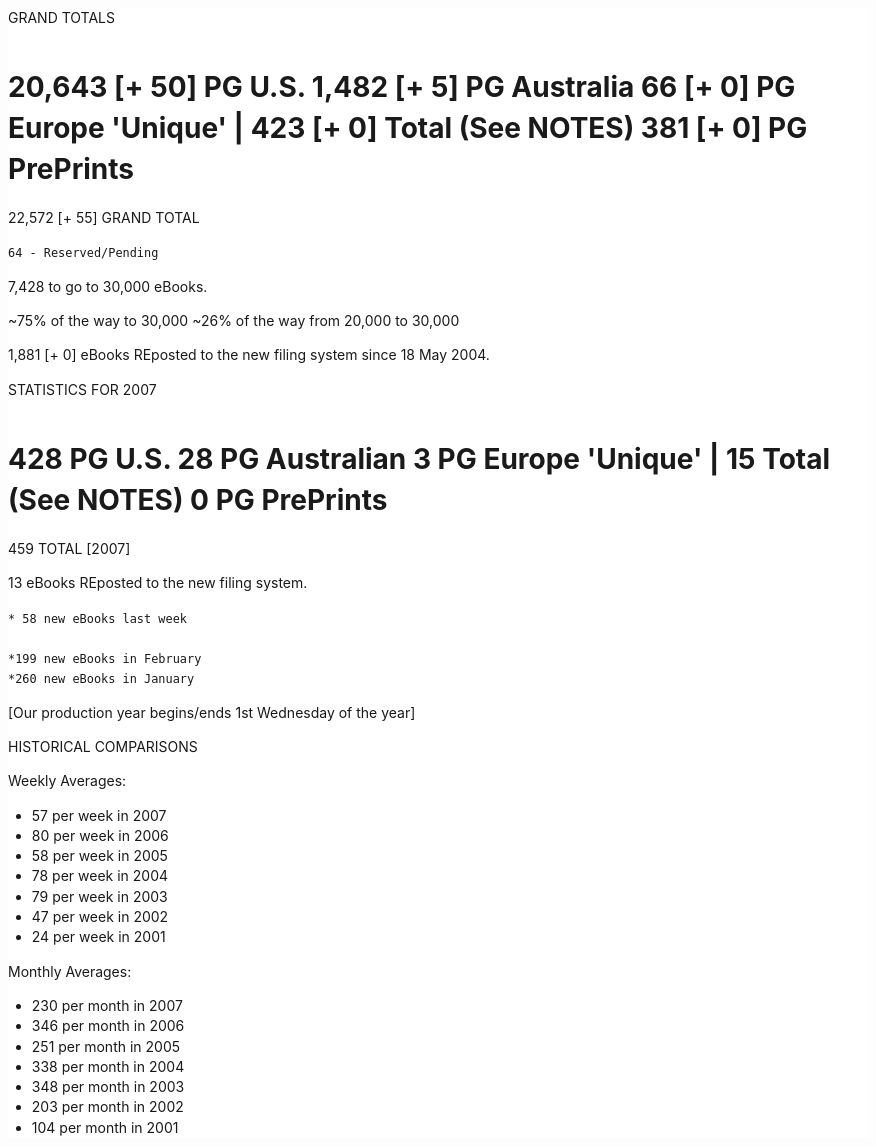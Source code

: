 GRAND TOTALS

20,643 [+ 50] PG U.S.
 1,482 [+  5] PG Australia
    66 [+  0] PG Europe 'Unique' | 423 [+ 0] Total (See NOTES)
   381 [+  0] PG PrePrints
============
22,572 [+ 55] GRAND TOTAL

    64 - Reserved/Pending

 7,428 to go to 30,000 eBooks.

  ~75% of the way to 30,000
  ~26% of the way from 20,000 to 30,000

 1,881 [+ 0] eBooks REposted to the new filing system since 18 May 2004.


STATISTICS FOR 2007

  428 PG U.S.
   28 PG Australian
    3 PG Europe 'Unique' | 15 Total (See NOTES)
    0 PG PrePrints
=====
  459 TOTAL [2007]

   13 eBooks REposted to the new filing system.

    * 58 new eBooks last week

    *199 new eBooks in February
    *260 new eBooks in January

[Our production year begins/ends 1st Wednesday of the year]


HISTORICAL COMPARISONS

Weekly Averages:

   * 57 per week in 2007
   * 80 per week in 2006
   * 58 per week in 2005
   * 78 per week in 2004
   * 79 per week in 2003
   * 47 per week in 2002
   * 24 per week in 2001

Monthly Averages:

   * 230 per month in 2007
   * 346 per month in 2006
   * 251 per month in 2005
   * 338 per month in 2004
   * 348 per month in 2003
   * 203 per month in 2002
   * 104 per month in 2001
